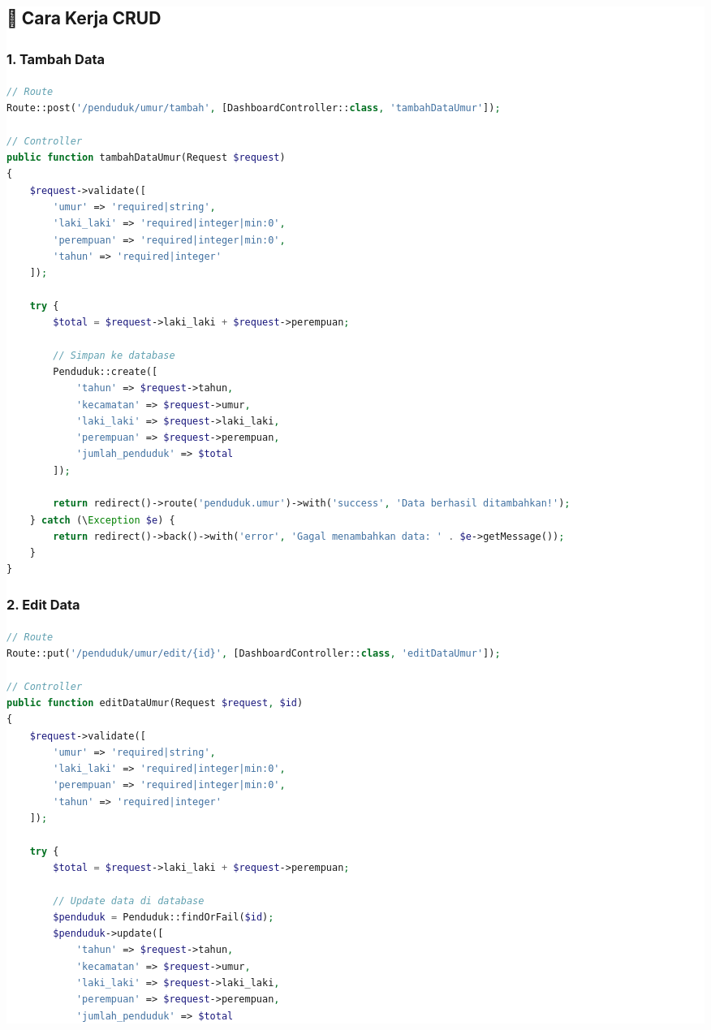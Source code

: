 
## 🎯 **Cara Kerja CRUD**

### **1. Tambah Data**
```php
// Route
Route::post('/penduduk/umur/tambah', [DashboardController::class, 'tambahDataUmur']);

// Controller
public function tambahDataUmur(Request $request)
{
    $request->validate([
        'umur' => 'required|string',
        'laki_laki' => 'required|integer|min:0',
        'perempuan' => 'required|integer|min:0',
        'tahun' => 'required|integer'
    ]);
    
    try {
        $total = $request->laki_laki + $request->perempuan;
        
        // Simpan ke database
        Penduduk::create([
            'tahun' => $request->tahun,
            'kecamatan' => $request->umur,
            'laki_laki' => $request->laki_laki,
            'perempuan' => $request->perempuan,
            'jumlah_penduduk' => $total
        ]);
        
        return redirect()->route('penduduk.umur')->with('success', 'Data berhasil ditambahkan!');
    } catch (\Exception $e) {
        return redirect()->back()->with('error', 'Gagal menambahkan data: ' . $e->getMessage());
    }
}
```

### **2. Edit Data**
```php
// Route
Route::put('/penduduk/umur/edit/{id}', [DashboardController::class, 'editDataUmur']);

// Controller
public function editDataUmur(Request $request, $id)
{
    $request->validate([
        'umur' => 'required|string',
        'laki_laki' => 'required|integer|min:0',
        'perempuan' => 'required|integer|min:0',
        'tahun' => 'required|integer'
    ]);
    
    try {
        $total = $request->laki_laki + $request->perempuan;
        
        // Update data di database
        $penduduk = Penduduk::findOrFail($id);
        $penduduk->update([
            'tahun' => $request->tahun,
            'kecamatan' => $request->umur,
            'laki_laki' => $request->laki_laki,
            'perempuan' => $request->perempuan,
            'jumlah_penduduk' => $total
```
